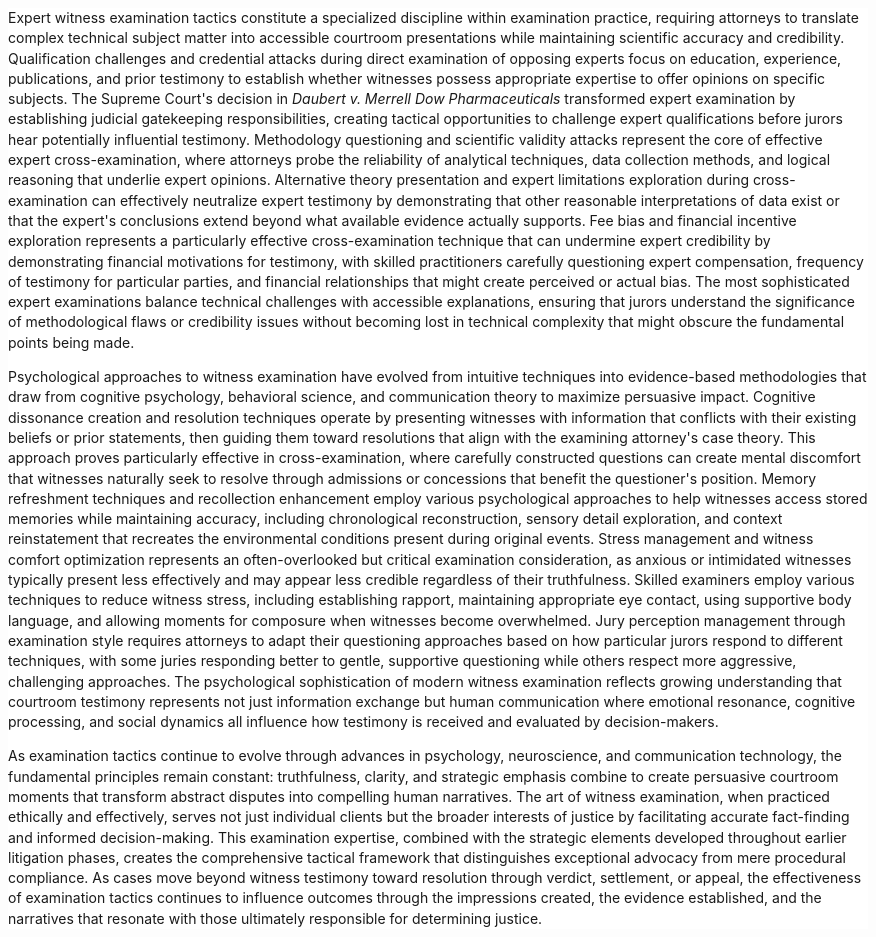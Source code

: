 Expert witness examination tactics constitute a specialized discipline within examination practice, requiring attorneys to translate complex technical subject matter into accessible courtroom presentations while maintaining scientific accuracy and credibility. Qualification challenges and credential attacks during direct examination of opposing experts focus on education, experience, publications, and prior testimony to establish whether witnesses possess appropriate expertise to offer opinions on specific subjects. The Supreme Court's decision in *Daubert v. Merrell Dow Pharmaceuticals* transformed expert examination by establishing judicial gatekeeping responsibilities, creating tactical opportunities to challenge expert qualifications before jurors hear potentially influential testimony. Methodology questioning and scientific validity attacks represent the core of effective expert cross-examination, where attorneys probe the reliability of analytical techniques, data collection methods, and logical reasoning that underlie expert opinions. Alternative theory presentation and expert limitations exploration during cross-examination can effectively neutralize expert testimony by demonstrating that other reasonable interpretations of data exist or that the expert's conclusions extend beyond what available evidence actually supports. Fee bias and financial incentive exploration represents a particularly effective cross-examination technique that can undermine expert credibility by demonstrating financial motivations for testimony, with skilled practitioners carefully questioning expert compensation, frequency of testimony for particular parties, and financial relationships that might create perceived or actual bias. The most sophisticated expert examinations balance technical challenges with accessible explanations, ensuring that jurors understand the significance of methodological flaws or credibility issues without becoming lost in technical complexity that might obscure the fundamental points being made.

Psychological approaches to witness examination have evolved from intuitive techniques into evidence-based methodologies that draw from cognitive psychology, behavioral science, and communication theory to maximize persuasive impact. Cognitive dissonance creation and resolution techniques operate by presenting witnesses with information that conflicts with their existing beliefs or prior statements, then guiding them toward resolutions that align with the examining attorney's case theory. This approach proves particularly effective in cross-examination, where carefully constructed questions can create mental discomfort that witnesses naturally seek to resolve through admissions or concessions that benefit the questioner's position. Memory refreshment techniques and recollection enhancement employ various psychological approaches to help witnesses access stored memories while maintaining accuracy, including chronological reconstruction, sensory detail exploration, and context reinstatement that recreates the environmental conditions present during original events. Stress management and witness comfort optimization represents an often-overlooked but critical examination consideration, as anxious or intimidated witnesses typically present less effectively and may appear less credible regardless of their truthfulness. Skilled examiners employ various techniques to reduce witness stress, including establishing rapport, maintaining appropriate eye contact, using supportive body language, and allowing moments for composure when witnesses become overwhelmed. Jury perception management through examination style requires attorneys to adapt their questioning approaches based on how particular jurors respond to different techniques, with some juries responding better to gentle, supportive questioning while others respect more aggressive, challenging approaches. The psychological sophistication of modern witness examination reflects growing understanding that courtroom testimony represents not just information exchange but human communication where emotional resonance, cognitive processing, and social dynamics all influence how testimony is received and evaluated by decision-makers.

As examination tactics continue to evolve through advances in psychology, neuroscience, and communication technology, the fundamental principles remain constant: truthfulness, clarity, and strategic emphasis combine to create persuasive courtroom moments that transform abstract disputes into compelling human narratives. The art of witness examination, when practiced ethically and effectively, serves not just individual clients but the broader interests of justice by facilitating accurate fact-finding and informed decision-making. This examination expertise, combined with the strategic elements developed throughout earlier litigation phases, creates the comprehensive tactical framework that distinguishes exceptional advocacy from mere procedural compliance. As cases move beyond witness testimony toward resolution through verdict, settlement, or appeal, the effectiveness of examination tactics continues to influence outcomes through the impressions created, the evidence established, and the narratives that resonate with those ultimately responsible for determining justice.
